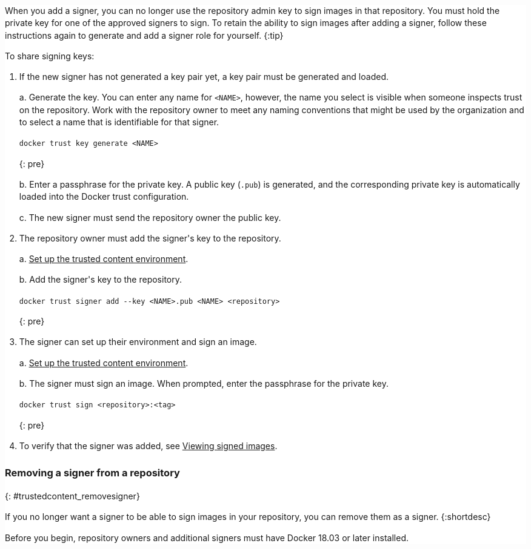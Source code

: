 When you add a signer, you can no longer use the repository admin key to sign images in that repository. You must hold the private key for one of the approved signers to sign. To retain the ability to sign images after adding a signer, follow these instructions again to generate and add a signer role for yourself.
{:tip}

To share signing keys:

1. If the new signer has not generated a key pair yet, a key pair must be generated and loaded.
  
    a. Generate the key. You can enter any name for `<NAME>`, however, the name you select is visible when someone inspects trust on the repository. Work with the repository owner to meet any naming conventions that might be used by the organization and to select a name that is identifiable for that signer.

      ```
      docker trust key generate <NAME>
      ```
      {: pre}
  
    b. Enter a passphrase for the private key. A public key (`.pub`) is generated, and the corresponding private key is automatically loaded into the Docker trust configuration.
  
    c. The new signer must send the repository owner the public key.

2. The repository owner must add the signer's key to the repository.

    a. [Set up the trusted content environment](#trustedcontent_setup).

    b. Add the signer's key to the repository.

      ```
      docker trust signer add --key <NAME>.pub <NAME> <repository>
      ```
      {: pre}

3. The signer can set up their environment and sign an image.

    a. [Set up the trusted content environment](#trustedcontent_setup).

    b. The signer must sign an image. When prompted, enter the passphrase for the private key.

      ```
      docker trust sign <repository>:<tag>
      ```
      {: pre}

4. To verify that the signer was added, see [Viewing signed images](#trustedcontent_viewsigned).

### Removing a signer from a repository
{: #trustedcontent_removesigner}

If you no longer want a signer to be able to sign images in your repository, you can remove them as a signer.
{:shortdesc}

Before you begin, repository owners and additional signers must have Docker 18.03 or later installed.
